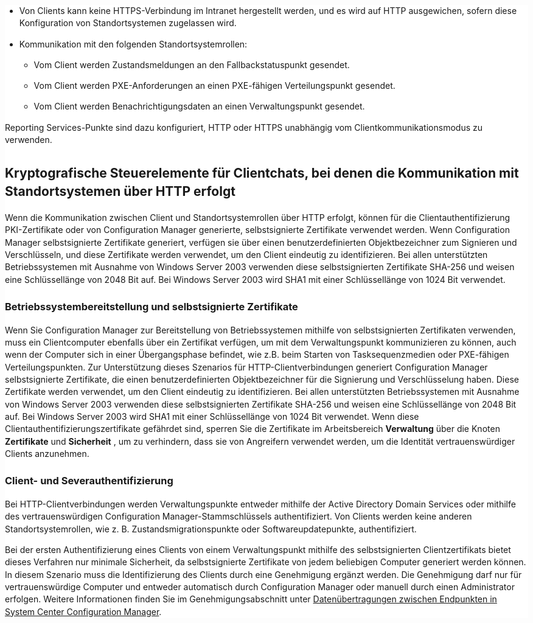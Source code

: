 -   Von Clients kann keine HTTPS-Verbindung im Intranet hergestellt werden, und es wird auf HTTP ausgewichen, sofern diese Konfiguration von Standortsystemen zugelassen wird.  

-   Kommunikation mit den folgenden Standortsystemrollen:  

    -   Vom Client werden Zustandsmeldungen an den Fallbackstatuspunkt gesendet.  

    -   Vom Client werden PXE-Anforderungen an einen PXE-fähigen Verteilungspunkt gesendet.  

    -   Vom Client werden Benachrichtigungsdaten an einen Verwaltungspunkt gesendet.  

 Reporting Services-Punkte sind dazu konfiguriert, HTTP oder HTTPS unabhängig vom Clientkommunikationsmodus zu verwenden.  

##  <a name="cryptographic-controls-for-clients-chat-use-http-communication-to-site-systems"></a>Kryptografische Steuerelemente für Clientchats, bei denen die Kommunikation mit Standortsystemen über HTTP erfolgt  
 Wenn die Kommunikation zwischen Client und Standortsystemrollen über HTTP erfolgt, können für die Clientauthentifizierung PKI-Zertifikate oder von Configuration Manager generierte, selbstsignierte Zertifikate verwendet werden. Wenn Configuration Manager selbstsignierte Zertifikate generiert, verfügen sie über einen benutzerdefinierten Objektbezeichner zum Signieren und Verschlüsseln, und diese Zertifikate werden verwendet, um den Client eindeutig zu identifizieren. Bei allen unterstützten Betriebssystemen mit Ausnahme von Windows Server 2003 verwenden diese selbstsignierten Zertifikate SHA-256 und weisen eine Schlüssellänge von 2048 Bit auf. Bei Windows Server 2003 wird SHA1 mit einer Schlüssellänge von 1024 Bit verwendet.  

### <a name="operating-system-deployment-and-self-signed-certificates"></a>Betriebssystembereitstellung und selbstsignierte Zertifikate  
 Wenn Sie Configuration Manager zur Bereitstellung von Betriebssystemen mithilfe von selbstsignierten Zertifikaten verwenden, muss ein Clientcomputer ebenfalls über ein Zertifikat verfügen, um mit dem Verwaltungspunkt kommunizieren zu können, auch wenn der Computer sich in einer Übergangsphase befindet, wie z.B. beim Starten von Tasksequenzmedien oder PXE-fähigen Verteilungspunkten. Zur Unterstützung dieses Szenarios für HTTP-Clientverbindungen generiert Configuration Manager selbstsignierte Zertifikate, die einen benutzerdefinierten Objektbezeichner für die Signierung und Verschlüsselung haben. Diese Zertifikate werden verwendet, um den Client eindeutig zu identifizieren. Bei allen unterstützten Betriebssystemen mit Ausnahme von Windows Server 2003 verwenden diese selbstsignierten Zertifikate SHA-256 und weisen eine Schlüssellänge von 2048 Bit auf. Bei Windows Server 2003 wird SHA1 mit einer Schlüssellänge von 1024 Bit verwendet. Wenn diese Clientauthentifizierungszertifikate gefährdet sind, sperren Sie die Zertifikate im Arbeitsbereich **Verwaltung** über die Knoten **Zertifikate** und **Sicherheit** , um zu verhindern, dass sie von Angreifern verwendet werden, um die Identität vertrauenswürdiger Clients anzunehmen.  

### <a name="client-and-server-authentication"></a>Client- und Severauthentifizierung  
 Bei HTTP-Clientverbindungen werden Verwaltungspunkte entweder mithilfe der Active Directory Domain Services oder mithilfe des vertrauenswürdigen Configuration Manager-Stammschlüssels authentifiziert. Von Clients werden keine anderen Standortsystemrollen, wie z. B. Zustandsmigrationspunkte oder Softwareupdatepunkte, authentifiziert.  

 Bei der ersten Authentifizierung eines Clients von einem Verwaltungspunkt mithilfe des selbstsignierten Clientzertifikats bietet dieses Verfahren nur minimale Sicherheit, da selbstsignierte Zertifikate von jedem beliebigen Computer generiert werden können. In diesem Szenario muss die Identifizierung des Clients durch eine Genehmigung ergänzt werden. Die Genehmigung darf nur für vertrauenswürdige Computer und entweder automatisch durch Configuration Manager oder manuell durch einen Administrator erfolgen. Weitere Informationen finden Sie im Genehmigungsabschnitt unter [Datenübertragungen zwischen Endpunkten in System Center Configuration Manager](../../core/plan-design/hierarchy/communications-between-endpoints.md).  
